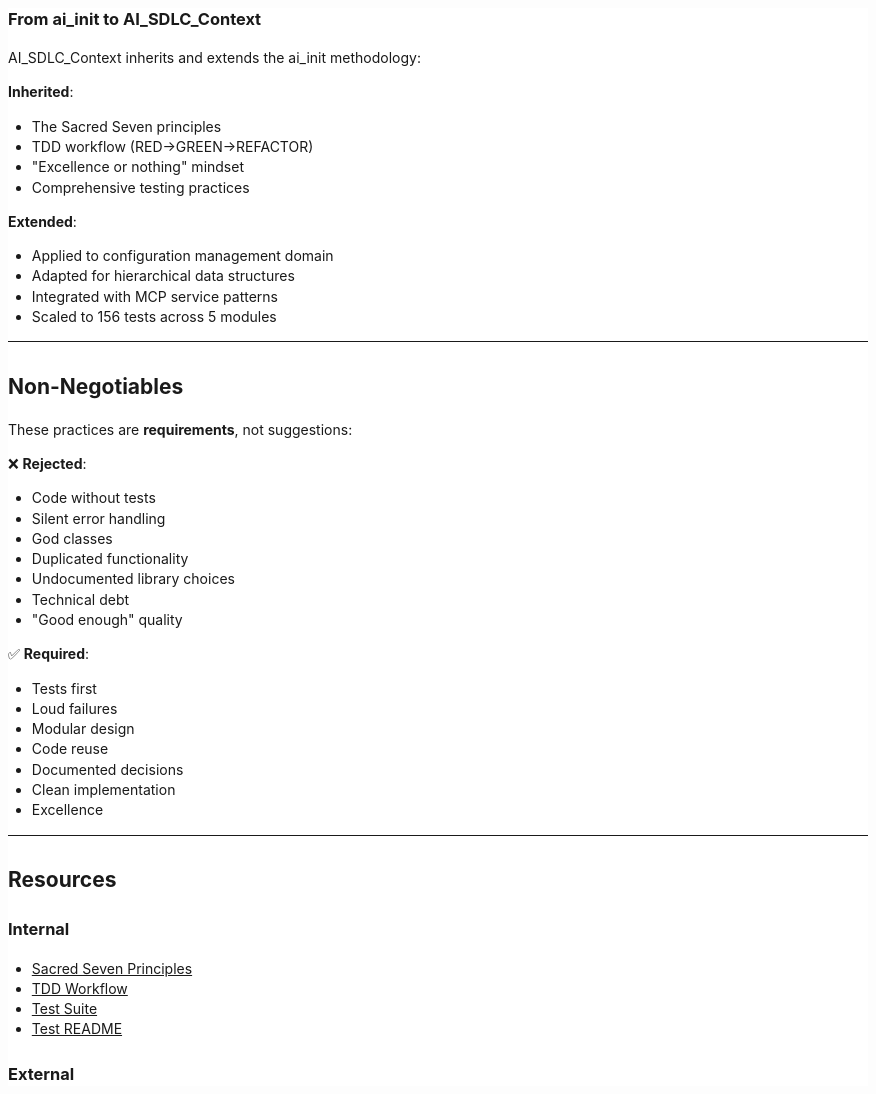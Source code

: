 ### From ai_init to AI_SDLC_Context

AI_SDLC_Context inherits and extends the ai_init methodology:

**Inherited**:
- The Sacred Seven principles
- TDD workflow (RED→GREEN→REFACTOR)
- "Excellence or nothing" mindset
- Comprehensive testing practices

**Extended**:
- Applied to configuration management domain
- Adapted for hierarchical data structures
- Integrated with MCP service patterns
- Scaled to 156 tests across 5 modules

---

## Non-Negotiables

These practices are **requirements**, not suggestions:

❌ **Rejected**:
- Code without tests
- Silent error handling
- God classes
- Duplicated functionality
- Undocumented library choices
- Technical debt
- "Good enough" quality

✅ **Required**:
- Tests first
- Loud failures
- Modular design
- Code reuse
- Documented decisions
- Clean implementation
- Excellence

---

## Resources

### Internal

- [Sacred Seven Principles](principles/SACRED_SEVEN.md)
- [TDD Workflow](processes/TDD_WORKFLOW.md)
- [Test Suite](../tests/)
- [Test README](../tests/README.md)

### External
